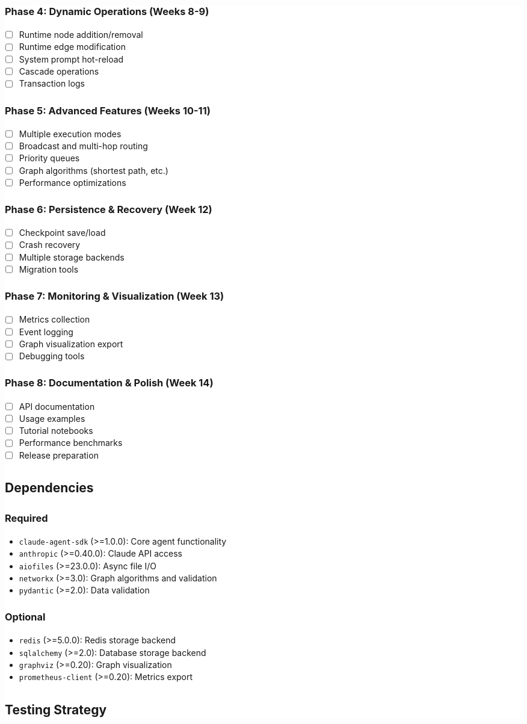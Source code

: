 ### Phase 4: Dynamic Operations (Weeks 8-9)
- [ ] Runtime node addition/removal
- [ ] Runtime edge modification
- [ ] System prompt hot-reload
- [ ] Cascade operations
- [ ] Transaction logs

### Phase 5: Advanced Features (Weeks 10-11)
- [ ] Multiple execution modes
- [ ] Broadcast and multi-hop routing
- [ ] Priority queues
- [ ] Graph algorithms (shortest path, etc.)
- [ ] Performance optimizations

### Phase 6: Persistence & Recovery (Week 12)
- [ ] Checkpoint save/load
- [ ] Crash recovery
- [ ] Multiple storage backends
- [ ] Migration tools

### Phase 7: Monitoring & Visualization (Week 13)
- [ ] Metrics collection
- [ ] Event logging
- [ ] Graph visualization export
- [ ] Debugging tools

### Phase 8: Documentation & Polish (Week 14)
- [ ] API documentation
- [ ] Usage examples
- [ ] Tutorial notebooks
- [ ] Performance benchmarks
- [ ] Release preparation

## Dependencies

### Required
- `claude-agent-sdk` (>=1.0.0): Core agent functionality
- `anthropic` (>=0.40.0): Claude API access
- `aiofiles` (>=23.0.0): Async file I/O
- `networkx` (>=3.0): Graph algorithms and validation
- `pydantic` (>=2.0): Data validation

### Optional
- `redis` (>=5.0.0): Redis storage backend
- `sqlalchemy` (>=2.0): Database storage backend
- `graphviz` (>=0.20): Graph visualization
- `prometheus-client` (>=0.20): Metrics export

## Testing Strategy
